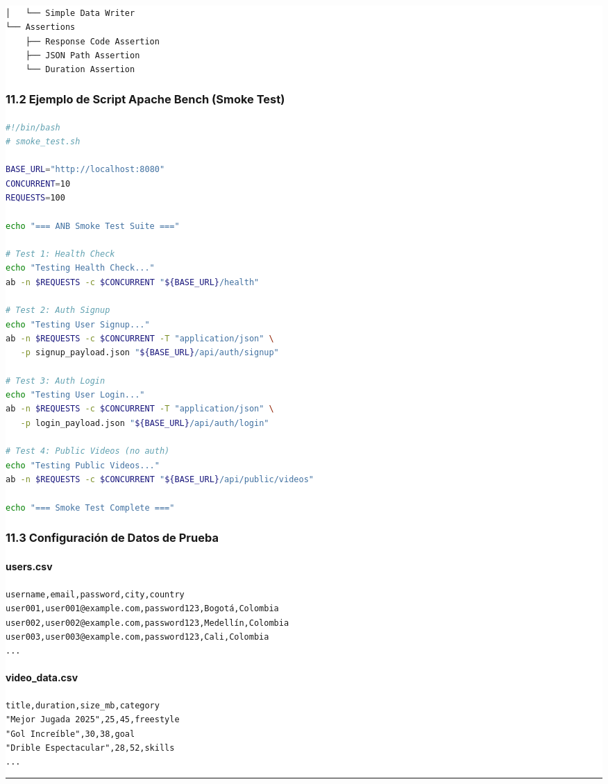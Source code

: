 ```
│   └── Simple Data Writer
└── Assertions
    ├── Response Code Assertion
    ├── JSON Path Assertion
    └── Duration Assertion
```

### 11.2 Ejemplo de Script Apache Bench (Smoke Test)

```bash
#!/bin/bash
# smoke_test.sh

BASE_URL="http://localhost:8080"
CONCURRENT=10
REQUESTS=100

echo "=== ANB Smoke Test Suite ==="

# Test 1: Health Check
echo "Testing Health Check..."
ab -n $REQUESTS -c $CONCURRENT "${BASE_URL}/health"

# Test 2: Auth Signup
echo "Testing User Signup..."
ab -n $REQUESTS -c $CONCURRENT -T "application/json" \
   -p signup_payload.json "${BASE_URL}/api/auth/signup"

# Test 3: Auth Login
echo "Testing User Login..."
ab -n $REQUESTS -c $CONCURRENT -T "application/json" \
   -p login_payload.json "${BASE_URL}/api/auth/login"

# Test 4: Public Videos (no auth)
echo "Testing Public Videos..."
ab -n $REQUESTS -c $CONCURRENT "${BASE_URL}/api/public/videos"

echo "=== Smoke Test Complete ==="
```

### 11.3 Configuración de Datos de Prueba

#### users.csv
```csv
username,email,password,city,country
user001,user001@example.com,password123,Bogotá,Colombia
user002,user002@example.com,password123,Medellín,Colombia
user003,user003@example.com,password123,Cali,Colombia
...
```

#### video_data.csv
```csv
title,duration,size_mb,category
"Mejor Jugada 2025",25,45,freestyle
"Gol Increíble",30,38,goal
"Drible Espectacular",28,52,skills
...
```

---